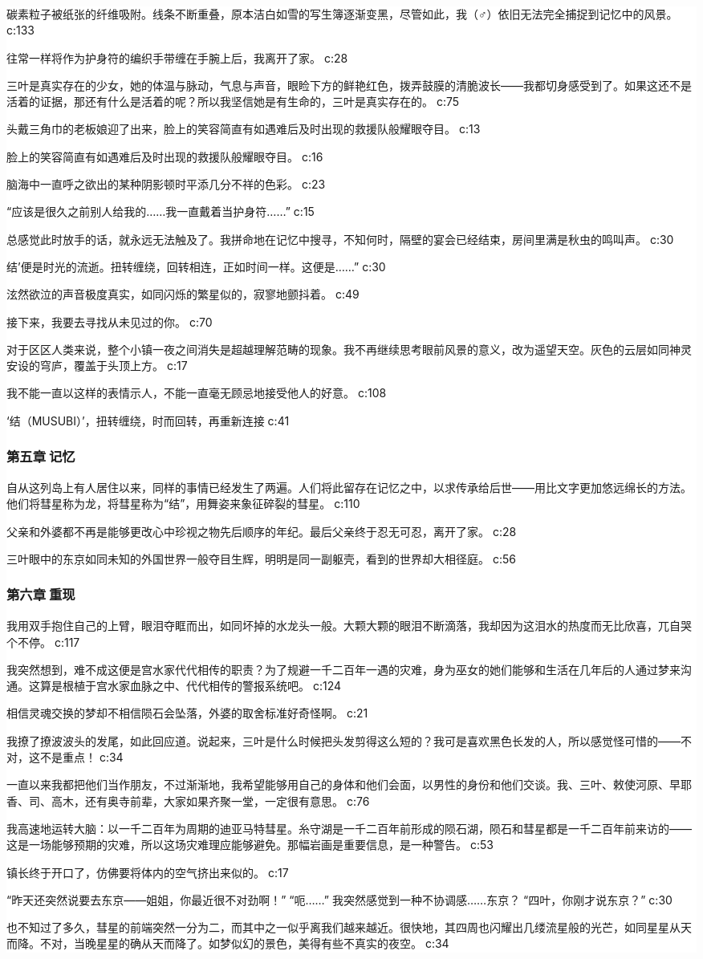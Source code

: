 碳素粒子被纸张的纤维吸附。线条不断重叠，原本洁白如雪的写生簿逐渐变黑，尽管如此，我（♂）依旧无法完全捕捉到记忆中的风景。 c:133

往常一样将作为护身符的编织手带缠在手腕上后，我离开了家。 c:28

三叶是真实存在的少女，她的体温与脉动，气息与声音，眼睑下方的鲜艳红色，拨弄鼓膜的清脆波长——我都切身感受到了。如果这还不是活着的证据，那还有什么是活着的呢？所以我坚信她是有生命的，三叶是真实存在的。
 c:75

头戴三角巾的老板娘迎了出来，脸上的笑容简直有如遇难后及时出现的救援队般耀眼夺目。 c:13

脸上的笑容简直有如遇难后及时出现的救援队般耀眼夺目。 c:16

脑海中一直呼之欲出的某种阴影顿时平添几分不祥的色彩。
 c:23

“应该是很久之前别人给我的……我一直戴着当护身符……” c:15

总感觉此时放手的话，就永远无法触及了。我拼命地在记忆中搜寻，不知何时，隔壁的宴会已经结束，房间里满是秋虫的鸣叫声。 c:30

结’便是时光的流逝。扭转缠绕，回转相连，正如时间一样。这便是……” c:30

泫然欲泣的声音极度真实，如同闪烁的繁星似的，寂寥地颤抖着。 c:49

接下来，我要去寻找从未见过的你。 c:70

对于区区人类来说，整个小镇一夜之间消失是超越理解范畴的现象。我不再继续思考眼前风景的意义，改为遥望天空。灰色的云层如同神灵安设的穹庐，覆盖于头顶上方。 c:17

我不能一直以这样的表情示人，不能一直毫无顾忌地接受他人的好意。 c:108

‘结（MUSUBI）’，扭转缠绕，时而回转，再重新连接 c:41

### 第五章 记忆

自从这列岛上有人居住以来，同样的事情已经发生了两遍。人们将此留存在记忆之中，以求传承给后世——用比文字更加悠远绵长的方法。他们将彗星称为龙，将彗星称为“结”，用舞姿来象征碎裂的彗星。 c:110

父亲和外婆都不再是能够更改心中珍视之物先后顺序的年纪。最后父亲终于忍无可忍，离开了家。 c:28

三叶眼中的东京如同未知的外国世界一般夺目生辉，明明是同一副躯壳，看到的世界却大相径庭。 c:56

### 第六章 重现

我用双手抱住自己的上臂，眼泪夺眶而出，如同坏掉的水龙头一般。大颗大颗的眼泪不断滴落，我却因为这泪水的热度而无比欣喜，兀自哭个不停。 c:117

我突然想到，难不成这便是宫水家代代相传的职责？为了规避一千二百年一遇的灾难，身为巫女的她们能够和生活在几年后的人通过梦来沟通。这算是根植于宫水家血脉之中、代代相传的警报系统吧。 c:124

相信灵魂交换的梦却不相信陨石会坠落，外婆的取舍标准好奇怪啊。 c:21

我撩了撩波波头的发尾，如此回应道。说起来，三叶是什么时候把头发剪得这么短的？我可是喜欢黑色长发的人，所以感觉怪可惜的——不对，这不是重点！ c:34

一直以来我都把他们当作朋友，不过渐渐地，我希望能够用自己的身体和他们会面，以男性的身份和他们交谈。我、三叶、敕使河原、早耶香、司、高木，还有奥寺前辈，大家如果齐聚一堂，一定很有意思。 c:76

我高速地运转大脑：以一千二百年为周期的迪亚马特彗星。糸守湖是一千二百年前形成的陨石湖，陨石和彗星都是一千二百年前来访的——这是一场能够预期的灾难，所以这场灾难理应能够避免。那幅岩画是重要信息，是一种警告。 c:53

镇长终于开口了，仿佛要将体内的空气挤出来似的。 c:17

“昨天还突然说要去东京——姐姐，你最近很不对劲啊！”
“呃……”
我突然感觉到一种不协调感……东京？
“四叶，你刚才说东京？” c:30

也不知过了多久，彗星的前端突然一分为二，而其中之一似乎离我们越来越近。很快地，其四周也闪耀出几缕流星般的光芒，如同星星从天而降。不对，当晚星星的确从天而降了。如梦似幻的景色，美得有些不真实的夜空。 c:34

